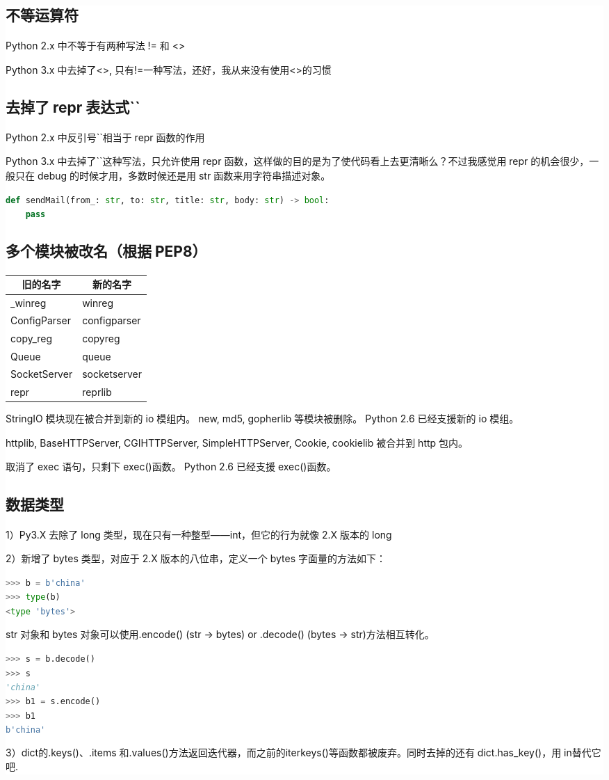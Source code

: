 ## 不等运算符

Python 2.x 中不等于有两种写法 != 和 <>

Python 3.x 中去掉了<>, 只有!=一种写法，还好，我从来没有使用<>的习惯

## 去掉了 repr 表达式``

Python 2.x 中反引号``相当于 repr 函数的作用

Python 3.x 中去掉了``这种写法，只允许使用 repr 函数，这样做的目的是为了使代码看上去更清晰么？不过我感觉用 repr 的机会很少，一般只在 debug 的时候才用，多数时候还是用 str 函数来用字符串描述对象。

```python
def sendMail(from_: str, to: str, title: str, body: str) -> bool:
    pass
```

## 多个模块被改名（根据 PEP8）

| 旧的名字     | 新的名字     |
| ------------ | ------------ |
| \_winreg     | winreg       |
| ConfigParser | configparser |
| copy_reg     | copyreg      |
| Queue        | queue        |
| SocketServer | socketserver |
| repr         | reprlib      |

StringIO 模块现在被合并到新的 io 模组内。 new, md5, gopherlib 等模块被删除。 Python 2.6 已经支援新的 io 模组。

httplib, BaseHTTPServer, CGIHTTPServer, SimpleHTTPServer, Cookie, cookielib 被合并到 http 包内。

取消了 exec 语句，只剩下 exec()函数。 Python 2.6 已经支援 exec()函数。

## 数据类型

1）Py3.X 去除了 long 类型，现在只有一种整型——int，但它的行为就像 2.X 版本的 long

2）新增了 bytes 类型，对应于 2.X 版本的八位串，定义一个 bytes 字面量的方法如下：

```python
>>> b = b'china'
>>> type(b)
<type 'bytes'>
```

str 对象和 bytes 对象可以使用.encode() (str -> bytes) or .decode() (bytes -> str)方法相互转化。

```python
>>> s = b.decode()
>>> s
'china'
>>> b1 = s.encode()
>>> b1
b'china'
```
3）dict的.keys()、.items 和.values()方法返回迭代器，而之前的iterkeys()等函数都被废弃。同时去掉的还有 dict.has_key()，用 in替代它吧.

